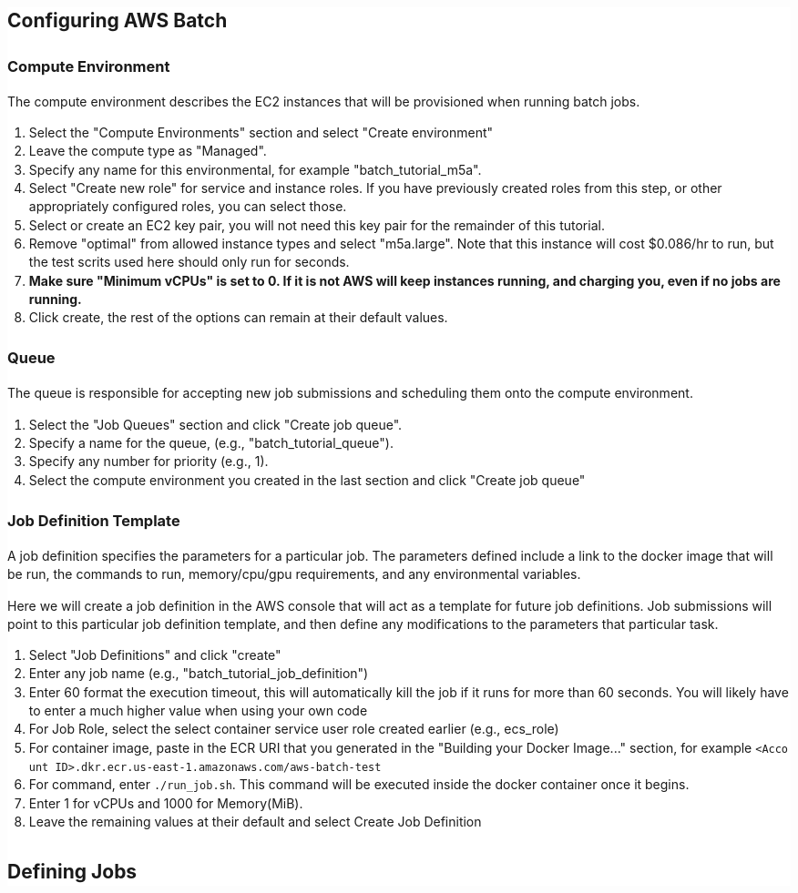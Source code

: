 ## Configuring AWS Batch

### Compute Environment

The compute environment describes the EC2 instances that will be provisioned when running batch jobs.

1. Select the "Compute Environments" section and select "Create environment"
2. Leave the compute type as "Managed".
3. Specify any name for this environmental, for example "batch_tutorial_m5a".
4. Select "Create new role" for service and instance roles. If you have previously created roles from this step, or other appropriately configured roles, you can select those.
5. Select or create an EC2 key pair, you will not need this key pair for the remainder of this tutorial.
6. Remove "optimal" from allowed instance types and select "m5a.large". Note that this instance will cost $0.086/hr to run, but the test scrits used here should only run for seconds.
7. **Make sure "Minimum vCPUs" is set to 0. If it is not AWS will keep instances running, and charging you, even if no jobs are running.**
8. Click create, the rest of the options can remain at their default values.

### Queue

The queue is responsible for accepting new job submissions and scheduling them onto the compute environment.

1. Select the "Job Queues" section and click "Create job queue".
2. Specify a name for the queue, (e.g., "batch_tutorial_queue").
3. Specify any number for priority (e.g., 1).
4. Select the compute environment you created in the last section and click "Create job queue"

### Job Definition Template

A job definition specifies the parameters for a particular job. The parameters defined include a link to the docker image that will be run, the commands to run, memory/cpu/gpu requirements, and any environmental variables.

Here we will create a job definition in the AWS console that will act as a template for future job definitions. Job submissions will point to this particular job definition template, and then define any modifications to the parameters that particular task.

1. Select "Job Definitions" and click "create"
2. Enter any job name (e.g., "batch_tutorial_job_definition")
3. Enter 60 format the execution timeout, this will automatically kill the job if it runs for more than 60 seconds. You will likely have to enter a much higher value when using your own code
4. For Job Role, select the select container service user role created earlier (e.g., ecs_role)
5. For container image, paste in the ECR URI that you generated in the "Building your Docker Image..." section, for example `<Account ID>.dkr.ecr.us-east-1.amazonaws.com/aws-batch-test`
6. For command, enter `./run_job.sh`. This command will be executed inside the docker container once it begins.
7. Enter 1 for vCPUs and 1000 for Memory(MiB).
8. Leave the remaining values at their default and select Create Job Definition

## Defining Jobs
